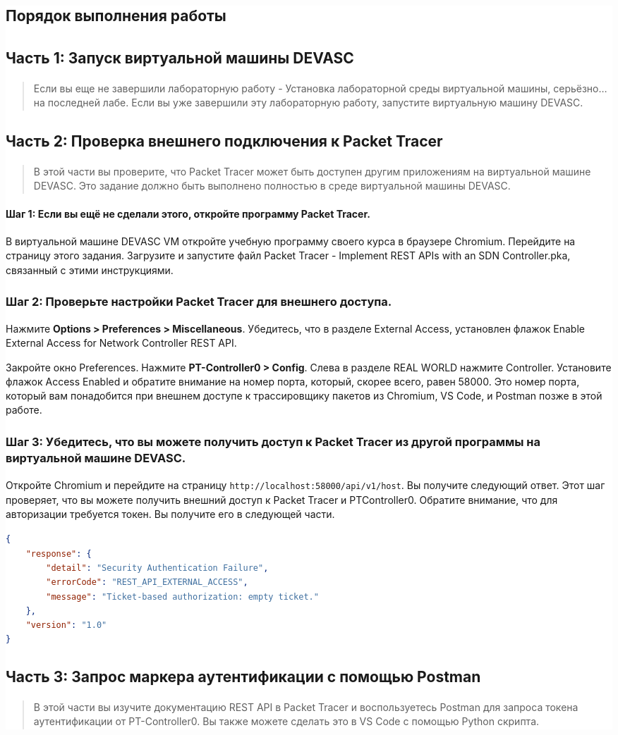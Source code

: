 ## Порядок выполнения работы
## Часть 1: Запуск виртуальной машины DEVASC
> Если вы еще не завершили лабораторную работу - Установка лабораторной среды виртуальной машины, серьёзно… на последней лабе. Если вы уже завершили эту лабораторную работу, запустите виртуальную машину DEVASC.

## Часть 2: Проверка внешнего подключения к Packet Tracer
> В этой части вы проверите, что Packet Tracer может быть доступен другим приложениям на виртуальной машине DEVASC. Это задание должно быть выполнено полностью в среде виртуальной машины DEVASC.

#### Шаг 1: Если вы ещё не сделали этого, откройте программу Packet Tracer.
В виртуальной машине DEVASC VM откройте учебную программу своего курса в браузере Chromium.
Перейдите на страницу этого задания.
Загрузите и запустите файл Packet Tracer - Implement REST APIs with an SDN Controller.pka, связанный с этими инструкциями.

### Шаг 2: Проверьте настройки Packet Tracer для внешнего доступа.
Нажмите **Options > Preferences > Miscellaneous**. Убедитесь, что в разделе External Access, установлен флажок Enable External Access for Network Controller REST API.

Закройте окно Preferences.
Нажмите **PT-Controller0 > Config**.
Слева в разделе REAL WORLD нажмите Controller.
Установите флажок Access Enabled и обратите внимание на номер порта, который, скорее всего, равен 58000. Это номер порта, который вам понадобится при внешнем доступе к трассировщику пакетов из Chromium, VS Code, и Postman позже в этой работе.

### Шаг 3: Убедитесь, что вы можете получить доступ к Packet Tracer из другой программы на виртуальной машине DEVASC.
Откройте Chromium и перейдите на страницу `http://localhost:58000/api/v1/host`.
Вы получите следующий ответ. Этот шаг проверяет, что вы можете получить внешний доступ к Packet Tracer и PTController0. Обратите внимание, что для авторизации требуется токен. Вы получите его в следующей части.

```json
{
    "response": {
        "detail": "Security Authentication Failure",
        "errorCode": "REST_API_EXTERNAL_ACCESS",
        "message": "Ticket-based authorization: empty ticket."
    },
    "version": "1.0"
}
```

## Часть 3: Запрос маркера аутентификации с помощью Postman
> В этой части вы изучите документацию REST API в Packet Tracer и воспользуетесь Postman для запроса токена аутентификации от PT-Controller0. Вы также можете сделать это в VS Code с помощью Python скрипта.
